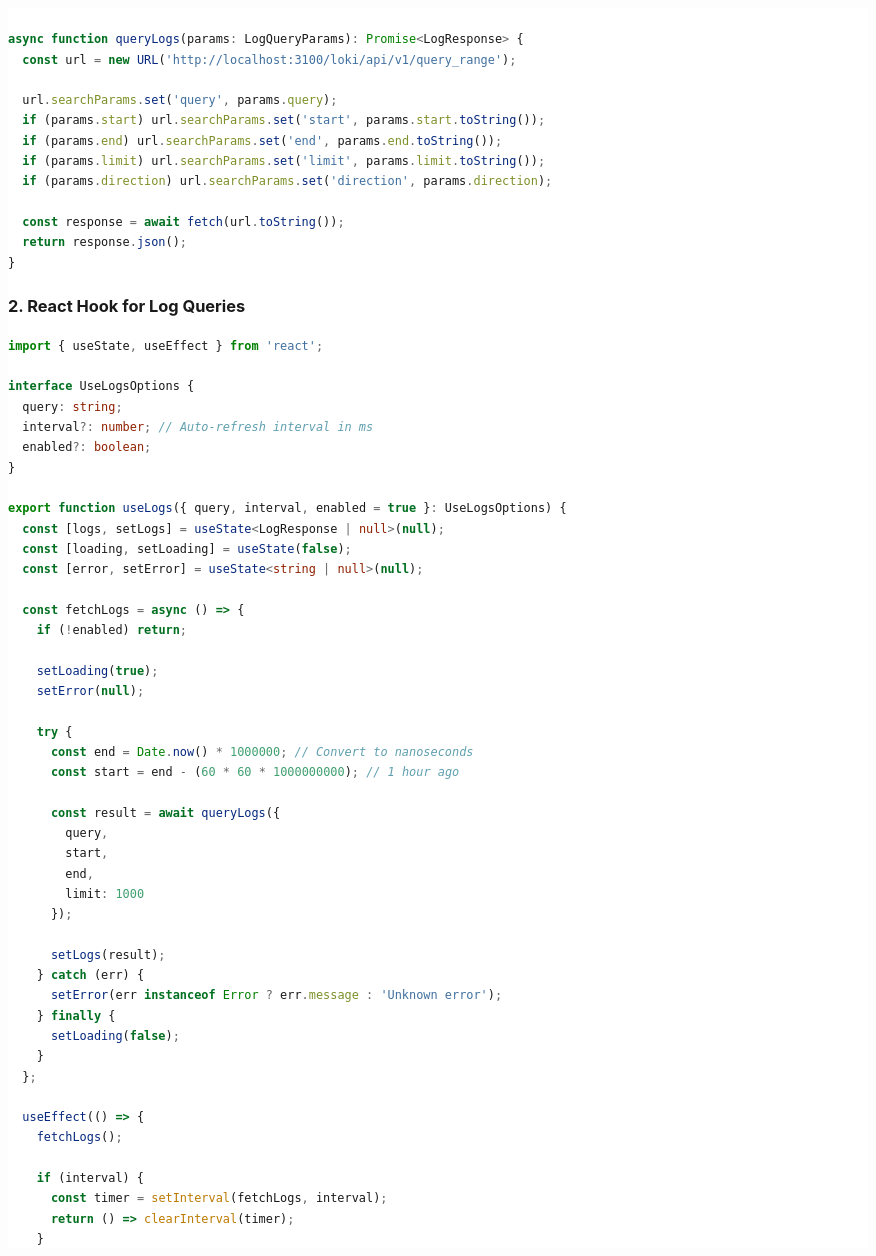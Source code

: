 ```typescript

async function queryLogs(params: LogQueryParams): Promise<LogResponse> {
  const url = new URL('http://localhost:3100/loki/api/v1/query_range');
  
  url.searchParams.set('query', params.query);
  if (params.start) url.searchParams.set('start', params.start.toString());
  if (params.end) url.searchParams.set('end', params.end.toString());
  if (params.limit) url.searchParams.set('limit', params.limit.toString());
  if (params.direction) url.searchParams.set('direction', params.direction);

  const response = await fetch(url.toString());
  return response.json();
}
```

### 2. React Hook for Log Queries

```typescript
import { useState, useEffect } from 'react';

interface UseLogsOptions {
  query: string;
  interval?: number; // Auto-refresh interval in ms
  enabled?: boolean;
}

export function useLogs({ query, interval, enabled = true }: UseLogsOptions) {
  const [logs, setLogs] = useState<LogResponse | null>(null);
  const [loading, setLoading] = useState(false);
  const [error, setError] = useState<string | null>(null);

  const fetchLogs = async () => {
    if (!enabled) return;
    
    setLoading(true);
    setError(null);
    
    try {
      const end = Date.now() * 1000000; // Convert to nanoseconds
      const start = end - (60 * 60 * 1000000000); // 1 hour ago
      
      const result = await queryLogs({
        query,
        start,
        end,
        limit: 1000
      });
      
      setLogs(result);
    } catch (err) {
      setError(err instanceof Error ? err.message : 'Unknown error');
    } finally {
      setLoading(false);
    }
  };

  useEffect(() => {
    fetchLogs();
    
    if (interval) {
      const timer = setInterval(fetchLogs, interval);
      return () => clearInterval(timer);
    }
```